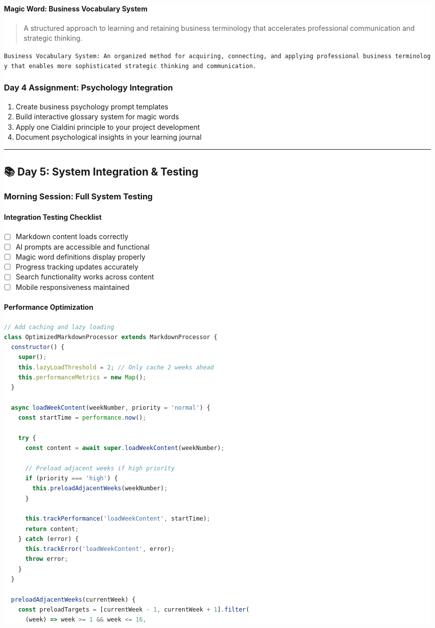 #### Magic Word: **Business Vocabulary System**

> A structured approach to learning and retaining business terminology that accelerates professional communication and strategic thinking.

```magic-word
Business Vocabulary System: An organized method for acquiring, connecting, and applying professional business terminology that enables more sophisticated strategic thinking and communication.
```

### Day 4 Assignment: Psychology Integration

1. Create business psychology prompt templates
2. Build interactive glossary system for magic words
3. Apply one Cialdini principle to your project development
4. Document psychological insights in your learning journal

---

## 📚 Day 5: System Integration & Testing

### Morning Session: Full System Testing

#### Integration Testing Checklist

- [ ] Markdown content loads correctly
- [ ] AI prompts are accessible and functional
- [ ] Magic word definitions display properly
- [ ] Progress tracking updates accurately
- [ ] Search functionality works across content
- [ ] Mobile responsiveness maintained

#### Performance Optimization

```javascript
// Add caching and lazy loading
class OptimizedMarkdownProcessor extends MarkdownProcessor {
  constructor() {
    super();
    this.lazyLoadThreshold = 2; // Only cache 2 weeks ahead
    this.performanceMetrics = new Map();
  }

  async loadWeekContent(weekNumber, priority = 'normal') {
    const startTime = performance.now();

    try {
      const content = await super.loadWeekContent(weekNumber);

      // Preload adjacent weeks if high priority
      if (priority === 'high') {
        this.preloadAdjacentWeeks(weekNumber);
      }

      this.trackPerformance('loadWeekContent', startTime);
      return content;
    } catch (error) {
      this.trackError('loadWeekContent', error);
      throw error;
    }
  }

  preloadAdjacentWeeks(currentWeek) {
    const preloadTargets = [currentWeek - 1, currentWeek + 1].filter(
      (week) => week >= 1 && week <= 16,
```